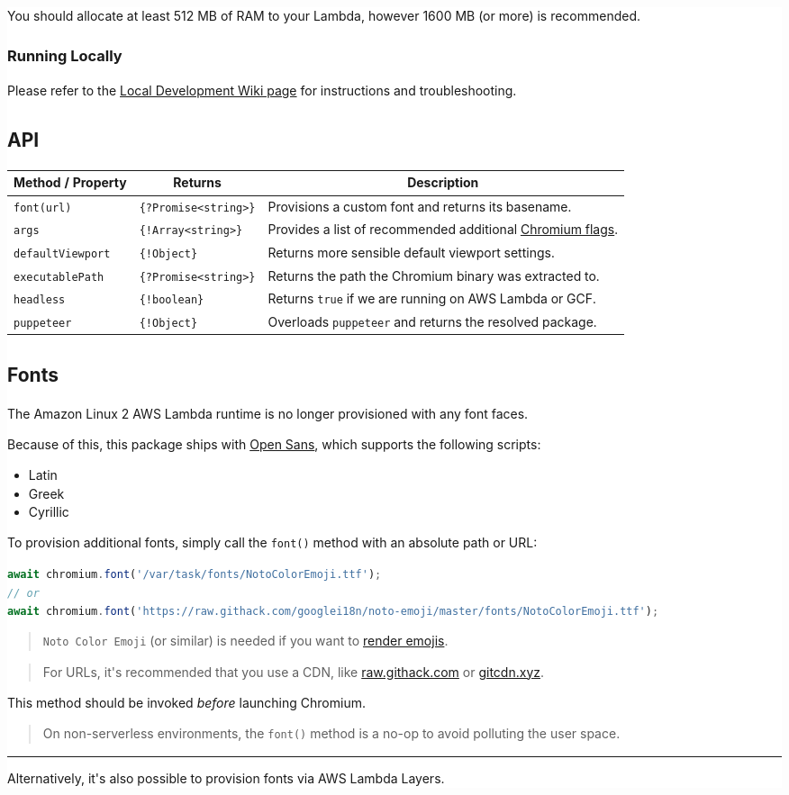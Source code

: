 You should allocate at least 512 MB of RAM to your Lambda, however 1600 MB (or more) is recommended.

### Running Locally

Please refer to the [Local Development Wiki page](https://github.com/alixaxel/chrome-aws-lambda/wiki/HOWTO:-Local-Development) for instructions and troubleshooting.

## API

| Method / Property | Returns              | Description                                                                                                                                             |
| ----------------- | -------------------- | ------------------------------------------------------------------------------------------------------------------------------------------------------- |
| `font(url)`       | `{?Promise<string>}` | Provisions a custom font and returns its basename.                                                                                                      |
| `args`            | `{!Array<string>}`   | Provides a list of recommended additional [Chromium flags](https://github.com/GoogleChrome/chrome-launcher/blob/master/docs/chrome-flags-for-tools.md). |
| `defaultViewport` | `{!Object}`          | Returns more sensible default viewport settings.                                                                                                        |
| `executablePath`  | `{?Promise<string>}` | Returns the path the Chromium binary was extracted to.                                                                                                  |
| `headless`        | `{!boolean}`         | Returns `true` if we are running on AWS Lambda or GCF.                                                                                                  |
| `puppeteer`       | `{!Object}`          | Overloads `puppeteer` and returns the resolved package.                                                                                                 |

## Fonts

The Amazon Linux 2 AWS Lambda runtime is no longer provisioned with any font faces.

Because of this, this package ships with [Open Sans](https://fonts.google.com/specimen/Open+Sans), which supports the following scripts:

* Latin
* Greek
* Cyrillic

To provision additional fonts, simply call the `font()` method with an absolute path or URL:

```typescript
await chromium.font('/var/task/fonts/NotoColorEmoji.ttf');
// or
await chromium.font('https://raw.githack.com/googlei18n/noto-emoji/master/fonts/NotoColorEmoji.ttf');
```

> `Noto Color Emoji` (or similar) is needed if you want to [render emojis](https://getemoji.com/).

> For URLs, it's recommended that you use a CDN, like [raw.githack.com](https://raw.githack.com/) or [gitcdn.xyz](https://gitcdn.xyz/).

This method should be invoked _before_ launching Chromium.

> On non-serverless environments, the `font()` method is a no-op to avoid polluting the user space.

---

Alternatively, it's also possible to provision fonts via AWS Lambda Layers.
